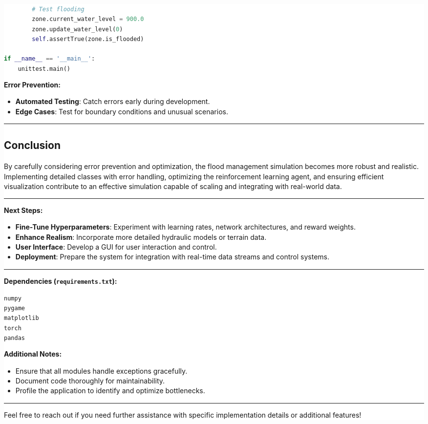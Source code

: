 ```python
        # Test flooding
        zone.current_water_level = 900.0
        zone.update_water_level(0)
        self.assertTrue(zone.is_flooded)

if __name__ == '__main__':
    unittest.main()
```

**Error Prevention:**

- **Automated Testing**: Catch errors early during development.
- **Edge Cases**: Test for boundary conditions and unusual scenarios.

---

## Conclusion

By carefully considering error prevention and optimization, the flood management simulation becomes more robust and realistic. Implementing detailed classes with error handling, optimizing the reinforcement learning agent, and ensuring efficient visualization contribute to an effective simulation capable of scaling and integrating with real-world data.

---

**Next Steps:**

- **Fine-Tune Hyperparameters**: Experiment with learning rates, network architectures, and reward weights.
- **Enhance Realism**: Incorporate more detailed hydraulic models or terrain data.
- **User Interface**: Develop a GUI for user interaction and control.
- **Deployment**: Prepare the system for integration with real-time data streams and control systems.

---

**Dependencies (`requirements.txt`):**

```txt
numpy
pygame
matplotlib
torch
pandas
```

**Additional Notes:**

- Ensure that all modules handle exceptions gracefully.
- Document code thoroughly for maintainability.
- Profile the application to identify and optimize bottlenecks.

---

Feel free to reach out if you need further assistance with specific implementation details or additional features!